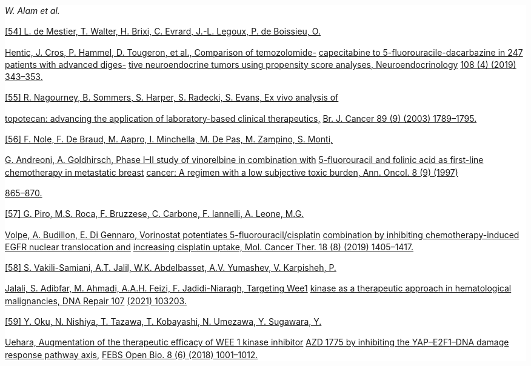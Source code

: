 
_W. Alam et al._


[[54] L. de Mestier, T. Walter, H. Brixi, C. Evrard, J.-L. Legoux, P. de Boissieu, O.](http://refhub.elsevier.com/S0010-4825(24)00091-X/sb54)

[Hentic, J. Cros, P. Hammel, D. Tougeron, et al., Comparison of temozolomide-](http://refhub.elsevier.com/S0010-4825(24)00091-X/sb54)
[capecitabine to 5-fluorouracile-dacarbazine in 247 patients with advanced diges-](http://refhub.elsevier.com/S0010-4825(24)00091-X/sb54)
[tive neuroendocrine tumors using propensity score analyses, Neuroendocrinology](http://refhub.elsevier.com/S0010-4825(24)00091-X/sb54)
[108 (4) (2019) 343–353.](http://refhub.elsevier.com/S0010-4825(24)00091-X/sb54)

[[55] R. Nagourney, B. Sommers, S. Harper, S. Radecki, S. Evans, Ex vivo analysis of](http://refhub.elsevier.com/S0010-4825(24)00091-X/sb55)

[topotecan: advancing the application of laboratory-based clinical therapeutics,](http://refhub.elsevier.com/S0010-4825(24)00091-X/sb55)
[Br. J. Cancer 89 (9) (2003) 1789–1795.](http://refhub.elsevier.com/S0010-4825(24)00091-X/sb55)

[[56] F. Nole, F. De Braud, M. Aapro, I. Minchella, M. De Pas, M. Zampino, S. Monti,](http://refhub.elsevier.com/S0010-4825(24)00091-X/sb56)

[G. Andreoni, A. Goldhirsch, Phase I–II study of vinorelbine in combination with](http://refhub.elsevier.com/S0010-4825(24)00091-X/sb56)
[5-fluorouracil and folinic acid as first-line chemotherapy in metastatic breast](http://refhub.elsevier.com/S0010-4825(24)00091-X/sb56)
[cancer: A regimen with a low subjective toxic burden, Ann. Oncol. 8 (9) (1997)](http://refhub.elsevier.com/S0010-4825(24)00091-X/sb56)

[865–870.](http://refhub.elsevier.com/S0010-4825(24)00091-X/sb56)

[[57] G. Piro, M.S. Roca, F. Bruzzese, C. Carbone, F. Iannelli, A. Leone, M.G.](http://refhub.elsevier.com/S0010-4825(24)00091-X/sb57)

[Volpe, A. Budillon, E. Di Gennaro, Vorinostat potentiates 5-fluorouracil/cisplatin](http://refhub.elsevier.com/S0010-4825(24)00091-X/sb57)
[combination by inhibiting chemotherapy-induced EGFR nuclear translocation and](http://refhub.elsevier.com/S0010-4825(24)00091-X/sb57)
[increasing cisplatin uptake, Mol. Cancer Ther. 18 (8) (2019) 1405–1417.](http://refhub.elsevier.com/S0010-4825(24)00091-X/sb57)

[[58] S. Vakili-Samiani, A.T. Jalil, W.K. Abdelbasset, A.V. Yumashev, V. Karpisheh, P.](http://refhub.elsevier.com/S0010-4825(24)00091-X/sb58)

[Jalali, S. Adibfar, M. Ahmadi, A.A.H. Feizi, F. Jadidi-Niaragh, Targeting Wee1](http://refhub.elsevier.com/S0010-4825(24)00091-X/sb58)
[kinase as a therapeutic approach in hematological malignancies, DNA Repair 107](http://refhub.elsevier.com/S0010-4825(24)00091-X/sb58)
[(2021) 103203.](http://refhub.elsevier.com/S0010-4825(24)00091-X/sb58)

[[59] Y. Oku, N. Nishiya, T. Tazawa, T. Kobayashi, N. Umezawa, Y. Sugawara, Y.](http://refhub.elsevier.com/S0010-4825(24)00091-X/sb59)

[Uehara, Augmentation of the therapeutic efficacy of WEE 1 kinase inhibitor](http://refhub.elsevier.com/S0010-4825(24)00091-X/sb59)
[AZD 1775 by inhibiting the YAP–E2F1–DNA damage response pathway axis,](http://refhub.elsevier.com/S0010-4825(24)00091-X/sb59)
[FEBS Open Bio. 8 (6) (2018) 1001–1012.](http://refhub.elsevier.com/S0010-4825(24)00091-X/sb59)
